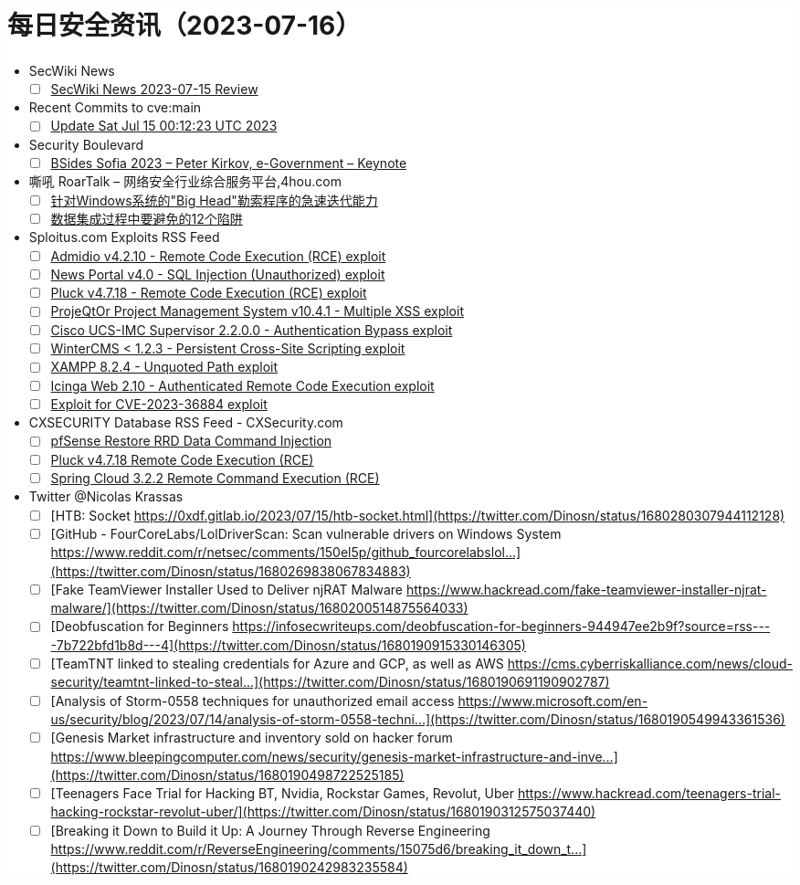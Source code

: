# 每日安全资讯（2023-07-16）

- SecWiki News
  - [ ] [SecWiki News 2023-07-15 Review](http://www.sec-wiki.com/?2023-07-15)
- Recent Commits to cve:main
  - [ ] [Update Sat Jul 15 00:12:23 UTC 2023](https://github.com/trickest/cve/commit/e2600fe613874213cd42d35417f00e63396cc5e3)
- Security Boulevard
  - [ ] [BSides Sofia 2023 – Peter Kirkov, e-Government – Keynote](https://securityboulevard.com/2023/07/bsides-sofia-2023-peter-kirkov-e-government-keynote/)
- 嘶吼 RoarTalk – 网络安全行业综合服务平台,4hou.com
  - [ ] [针对Windows系统的&quot;Big Head&quot;勒索程序的急速迭代能力](https://www.4hou.com/posts/WKmE)
  - [ ] [数据集成过程中要避免的12个陷阱](https://www.4hou.com/posts/7yWB)
- Sploitus.com Exploits RSS Feed
  - [ ] [Admidio v4.2.10 - Remote Code Execution (RCE) exploit](https://sploitus.com/exploit?id=EDB-ID:51590&utm_source=rss&utm_medium=rss)
  - [ ] [News Portal v4.0 - SQL Injection (Unauthorized) exploit](https://sploitus.com/exploit?id=EDB-ID:51587&utm_source=rss&utm_medium=rss)
  - [ ] [Pluck v4.7.18 - Remote Code Execution (RCE) exploit](https://sploitus.com/exploit?id=EDB-ID:51592&utm_source=rss&utm_medium=rss)
  - [ ] [ProjeQtOr Project Management System v10.4.1 - Multiple XSS exploit](https://sploitus.com/exploit?id=EDB-ID:51588&utm_source=rss&utm_medium=rss)
  - [ ] [Cisco UCS-IMC Supervisor 2.2.0.0 - Authentication Bypass exploit](https://sploitus.com/exploit?id=EDB-ID:51589&utm_source=rss&utm_medium=rss)
  - [ ] [WinterCMS &lt; 1.2.3 - Persistent Cross-Site Scripting exploit](https://sploitus.com/exploit?id=EDB-ID:51591&utm_source=rss&utm_medium=rss)
  - [ ] [XAMPP 8.2.4 - Unquoted Path exploit](https://sploitus.com/exploit?id=EDB-ID:51585&utm_source=rss&utm_medium=rss)
  - [ ] [Icinga Web 2.10 - Authenticated Remote Code Execution exploit](https://sploitus.com/exploit?id=EDB-ID:51586&utm_source=rss&utm_medium=rss)
  - [ ] [Exploit for CVE-2023-36884 exploit](https://sploitus.com/exploit?id=74F46B2B-876C-57FD-9B1D-D164F971C5A9&utm_source=rss&utm_medium=rss)
- CXSECURITY Database RSS Feed - CXSecurity.com
  - [ ] [pfSense Restore RRD Data Command Injection](https://cxsecurity.com/issue/WLB-2023070032)
  - [ ] [Pluck v4.7.18 Remote Code Execution (RCE)](https://cxsecurity.com/issue/WLB-2023070031)
  - [ ] [Spring Cloud 3.2.2 Remote Command Execution (RCE)](https://cxsecurity.com/issue/WLB-2023070030)
- Twitter @Nicolas Krassas
  - [ ] [HTB: Socket https://0xdf.gitlab.io/2023/07/15/htb-socket.html](https://twitter.com/Dinosn/status/1680280307944112128)
  - [ ] [GitHub - FourCoreLabs/LolDriverScan: Scan vulnerable drivers on Windows System https://www.reddit.com/r/netsec/comments/150el5p/github_fourcorelabslol...](https://twitter.com/Dinosn/status/1680269838067834883)
  - [ ] [Fake TeamViewer Installer Used to Deliver njRAT Malware https://www.hackread.com/fake-teamviewer-installer-njrat-malware/](https://twitter.com/Dinosn/status/1680200514875564033)
  - [ ] [Deobfuscation for Beginners https://infosecwriteups.com/deobfuscation-for-beginners-944947ee2b9f?source=rss----7b722bfd1b8d---4](https://twitter.com/Dinosn/status/1680190915330146305)
  - [ ] [TeamTNT linked to stealing credentials for Azure and GCP, as well as AWS https://cms.cyberriskalliance.com/news/cloud-security/teamtnt-linked-to-steal...](https://twitter.com/Dinosn/status/1680190691190902787)
  - [ ] [Analysis of Storm-0558 techniques for unauthorized email access https://www.microsoft.com/en-us/security/blog/2023/07/14/analysis-of-storm-0558-techni...](https://twitter.com/Dinosn/status/1680190549943361536)
  - [ ] [Genesis Market infrastructure and inventory sold on hacker forum https://www.bleepingcomputer.com/news/security/genesis-market-infrastructure-and-inve...](https://twitter.com/Dinosn/status/1680190498722525185)
  - [ ] [Teenagers Face Trial for Hacking BT, Nvidia, Rockstar Games, Revolut, Uber https://www.hackread.com/teenagers-trial-hacking-rockstar-revolut-uber/](https://twitter.com/Dinosn/status/1680190312575037440)
  - [ ] [Breaking it Down to Build it Up: A Journey Through Reverse Engineering https://www.reddit.com/r/ReverseEngineering/comments/15075d6/breaking_it_down_t...](https://twitter.com/Dinosn/status/1680190242983235584)